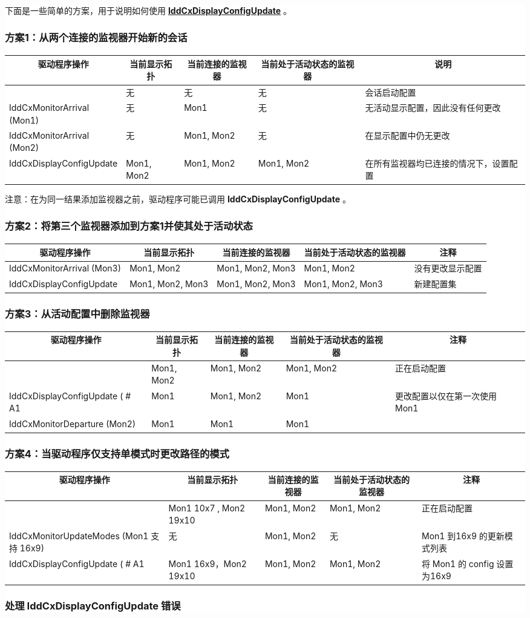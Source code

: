 下面是一些简单的方案，用于说明如何使用 [**IddCxDisplayConfigUpdate**](/windows-hardware/drivers/ddi/iddcx/nf-iddcx-iddcxadapterdisplayconfigupdate) 。

### <a name="scenario-1-a-new-session-starts-with-two-monitors-connected"></a>方案1：从两个连接的监视器开始新的会话

| 驱动程序操作 | 当前显示拓扑 | 当前连接的监视器| 当前处于活动状态的监视器 | 说明 |
| ------------------------- | ---------- | ---------- | ---------- | -------------------- |
|                           | 无       | 无       | 无       | 会话启动配置 |
| IddCxMonitorArrival (Mon1)  | 无       | Mon1       | 无       | 无活动显示配置，因此没有任何更改 |
| IddCxMonitorArrival (Mon2)  | 无       | Mon1, Mon2 | 无       | 在显示配置中仍无更改 |
| IddCxDisplayConfigUpdate  | Mon1, Mon2 | Mon1, Mon2 | Mon1, Mon2 | 在所有监视器均已连接的情况下，设置配置 |

注意：在为同一结果添加监视器之前，驱动程序可能已调用 **IddCxDisplayConfigUpdate** 。

### <a name="scenario-2-add-a-third-monitor-to-scenario-1-and-make-it-active"></a>方案2：将第三个监视器添加到方案1并使其处于活动状态

| 驱动程序操作 | 当前显示拓扑 | 当前连接的监视器| 当前处于活动状态的监视器 | 注释 |
| ------------------------- | ---------- | ---------- | ---------- | -------------------- |
| IddCxMonitorArrival (Mon3)  | Mon1, Mon2       | Mon1, Mon2, Mon3 | Mon1, Mon2       | 没有更改显示配置 |
| IddCxDisplayConfigUpdate  | Mon1, Mon2, Mon3 | Mon1, Mon2, Mon3 | Mon1, Mon2, Mon3 | 新建配置集 |

### <a name="scenario-3-remove-a-monitor-from-an-active-configuration"></a>方案3：从活动配置中删除监视器

| 驱动程序操作 | 当前显示拓扑 | 当前连接的监视器| 当前处于活动状态的监视器 | 注释 |
| --------------------------- | ---------------- | ---------------- | ---------------- | -------------------- |
|                             | Mon1, Mon2       | Mon1, Mon2       | Mon1, Mon2       | 正在启动配置 |
| IddCxDisplayConfigUpdate ( # A1  | Mon1             | Mon1, Mon2       | Mon1             | 更改配置以仅在第一次使用 Mon1 |
| IddCxMonitorDeparture (Mon2)  | Mon1             | Mon1             | Mon1             | |

### <a name="scenario-4-changing-the-mode-of-a-path-when-the-driver-only-supports-a-single-mode"></a>方案4：当驱动程序仅支持单模式时更改路径的模式

| 驱动程序操作 | 当前显示拓扑 | 当前连接的监视器| 当前处于活动状态的监视器 | 注释 |
| ------------------------------------------- | ---------------------- | ---------- | ---------- | -------------------- |
|                                             | Mon1 10x7 , Mon2 19x10 | Mon1, Mon2 | Mon1, Mon2 | 正在启动配置 |
| IddCxMonitorUpdateModes (Mon1 支持 16x9)  | 无                   | Mon1, Mon2 | 无       | Mon1 到16x9 的更新模式列表 |
| IddCxDisplayConfigUpdate ( # A1                  | Mon1 16x9，Mon2 19x10  | Mon1, Mon2 | Mon1, Mon2 | 将 Mon1 的 config 设置为16x9 |

### <a name="handling-iddcxdisplayconfigupdate-errors"></a>处理 IddCxDisplayConfigUpdate 错误

